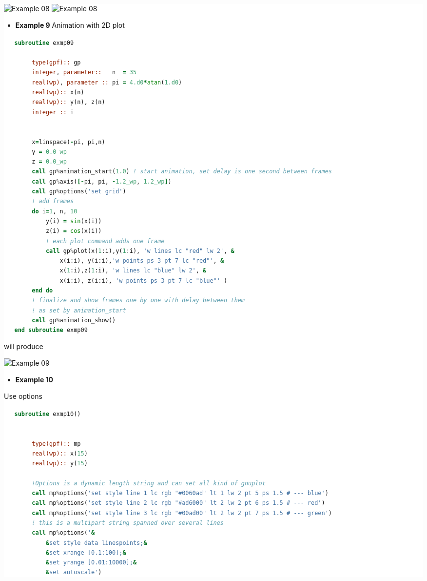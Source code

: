 ![Example 08](doc/exmp08.png)
![Example 08](doc/exmp08_2.png)


* **Example 9**
Animation with 2D plot

```fortran
   subroutine exmp09

        type(gpf):: gp
        integer, parameter::   n  = 35
        real(wp), parameter :: pi = 4.d0*atan(1.d0)
        real(wp):: x(n)
        real(wp):: y(n), z(n)
        integer :: i


        x=linspace(-pi, pi,n)
        y = 0.0_wp
        z = 0.0_wp
        call gp%animation_start(1.0) ! start animation, set delay is one second between frames
        call gp%axis([-pi, pi, -1.2_wp, 1.2_wp])
        call gp%options('set grid')
        ! add frames
        do i=1, n, 10
            y(i) = sin(x(i))
            z(i) = cos(x(i))
            ! each plot command adds one frame
            call gp%plot(x(1:i),y(1:i), 'w lines lc "red" lw 2', &
                x(i:i), y(i:i),'w points ps 3 pt 7 lc "red"', &
                x(1:i),z(1:i), 'w lines lc "blue" lw 2', &
                x(i:i), z(i:i), 'w points ps 3 pt 7 lc "blue"' )
        end do
        ! finalize and show frames one by one with delay between them
        ! as set by animation_start
        call gp%animation_show()
   end subroutine exmp09
```
will produce

![Example 09](doc/exmp09.gif)

* **Example 10**

Use options

```fortran
   subroutine exmp10()


        type(gpf):: mp
        real(wp):: x(15)
        real(wp):: y(15)

        !Options is a dynamic length string and can set all kind of gnuplot
        call mp%options('set style line 1 lc rgb "#0060ad" lt 1 lw 2 pt 5 ps 1.5 # --- blue')
        call mp%options('set style line 2 lc rgb "#ad6000" lt 2 lw 2 pt 6 ps 1.5 # --- red')
        call mp%options('set style line 3 lc rgb "#00ad00" lt 2 lw 2 pt 7 ps 1.5 # --- green')
        ! this is a multipart string spanned over several lines
        call mp%options('&
            &set style data linespoints;&
            &set xrange [0.1:100];&
            &set yrange [0.01:10000];&
            &set autoscale')
```